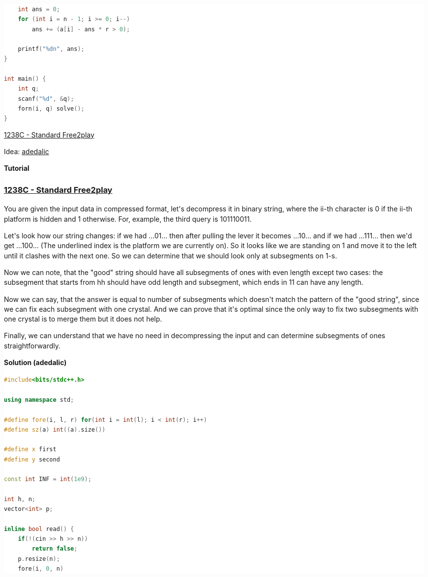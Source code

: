 ```cpp
	int ans = 0;
	for (int i = n - 1; i >= 0; i--) 
		ans += (a[i] - ans * r > 0);

	printf("%dn", ans);
}

int main() {
	int q;
	scanf("%d", &q);
	forn(i, q) solve();
}
```
[1238C - Standard Free2play](../problems/C._Standard_Free2play.md "Educational Codeforces Round 74 (Rated for Div. 2)")

Idea: [adedalic](https://codeforces.com/profile/adedalic "International Master adedalic")

 **Tutorial**
### [1238C - Standard Free2play](../problems/C._Standard_Free2play.md "Educational Codeforces Round 74 (Rated for Div. 2)")

You are given the input data in compressed format, let's decompress it in binary string, where the ii-th character is 0 if the ii-th platform is hidden and 1 otherwise. For, example, the third query is 101110011.

Let's look how our string changes: if we had ...01... then after pulling the lever it becomes ...10... and if we had ...111... then we'd get ...100... (The underlined index is the platform we are currently on). So it looks like we are standing on 1 and move it to the left until it clashes with the next one. So we can determine that we should look only at subsegments on 1-s.

Now we can note, that the "good" string should have all subsegments of ones with even length except two cases: the subsegment that starts from hh should have odd length and subsegment, which ends in 11 can have any length.

Now we can say, that the answer is equal to number of subsegments which doesn't match the pattern of the "good string", since we can fix each subsegment with one crystal. And we can prove that it's optimal since the only way to fix two subsegments with one crystal is to merge them but it does not help.

Finally, we can understand that we have no need in decompressing the input and can determine subsegments of ones straightforwardly.

 **Solution (adedalic)**
```cpp
#include<bits/stdc++.h>

using namespace std;

#define fore(i, l, r) for(int i = int(l); i < int(r); i++)
#define sz(a) int((a).size())

#define x first
#define y second

const int INF = int(1e9);

int h, n;
vector<int> p;

inline bool read() {
	if(!(cin >> h >> n))
		return false;
	p.resize(n);
	fore(i, 0, n)
```